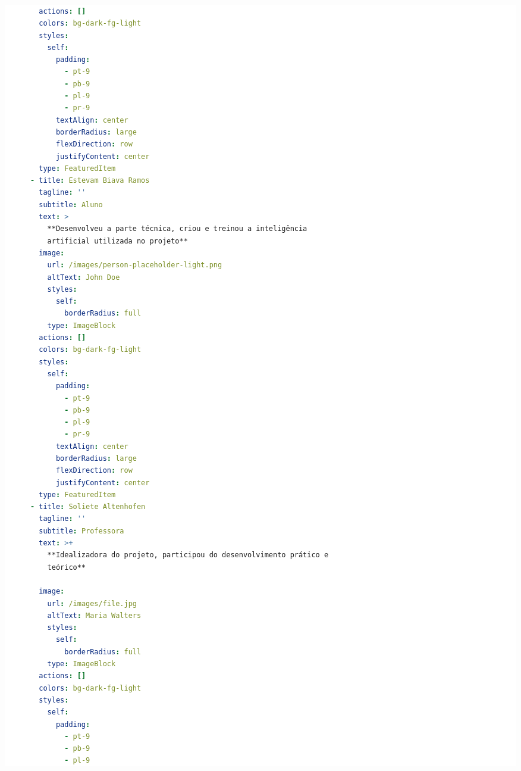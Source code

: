 ```yaml
        actions: []
        colors: bg-dark-fg-light
        styles:
          self:
            padding:
              - pt-9
              - pb-9
              - pl-9
              - pr-9
            textAlign: center
            borderRadius: large
            flexDirection: row
            justifyContent: center
        type: FeaturedItem
      - title: Estevam Biava Ramos
        tagline: ''
        subtitle: Aluno
        text: >
          **Desenvolveu a parte técnica, criou e treinou a inteligência
          artificial utilizada no projeto**
        image:
          url: /images/person-placeholder-light.png
          altText: John Doe
          styles:
            self:
              borderRadius: full
          type: ImageBlock
        actions: []
        colors: bg-dark-fg-light
        styles:
          self:
            padding:
              - pt-9
              - pb-9
              - pl-9
              - pr-9
            textAlign: center
            borderRadius: large
            flexDirection: row
            justifyContent: center
        type: FeaturedItem
      - title: Soliete Altenhofen
        tagline: ''
        subtitle: Professora
        text: >+
          **Idealizadora do projeto, participou do desenvolvimento prático e
          teórico**

        image:
          url: /images/file.jpg
          altText: Maria Walters
          styles:
            self:
              borderRadius: full
          type: ImageBlock
        actions: []
        colors: bg-dark-fg-light
        styles:
          self:
            padding:
              - pt-9
              - pb-9
              - pl-9
```
